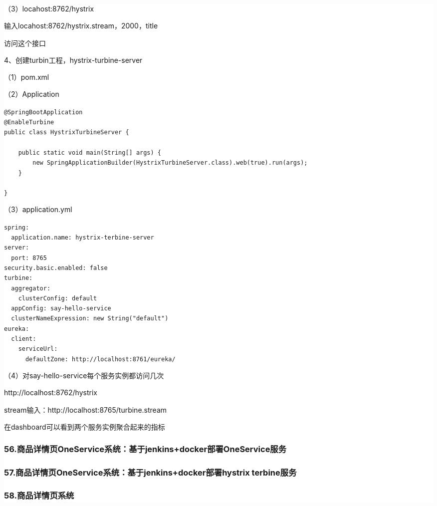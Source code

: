（3）locahost:8762/hystrix

输入locahost:8762/hystrix.stream，2000，title

访问这个接口

4、创建turbin工程，hystrix-turbine-server

（1）pom.xml

（2）Application

```html
@SpringBootApplication
@EnableTurbine
public class HystrixTurbineServer {

    public static void main(String[] args) {
        new SpringApplicationBuilder(HystrixTurbineServer.class).web(true).run(args);
    }

}
```

（3）application.yml

```html
spring:
  application.name: hystrix-terbine-server
server:
  port: 8765
security.basic.enabled: false
turbine:
  aggregator:
    clusterConfig: default   
  appConfig: say-hello-service
  clusterNameExpression: new String("default")
eureka:
  client:
    serviceUrl:
      defaultZone: http://localhost:8761/eureka/
```

（4）对say-hello-service每个服务实例都访问几次

http://localhost:8762/hystrix

stream输入：http://localhost:8765/turbine.stream

在dashboard可以看到两个服务实例聚合起来的指标

### 56.商品详情页OneService系统：基于jenkins+docker部署OneService服务

### 57.商品详情页OneService系统：基于jenkins+docker部署hystrix terbine服务

### 58.商品详情页系统
